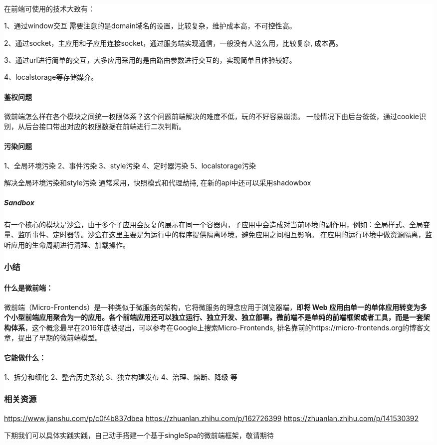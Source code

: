 在前端可使用的技术大致有：

1、通过window交互
需要注意的是domain域名的设置，比较复杂，维护成本高，不可控性高。

2、通过socket，主应用和子应用连接socket，通过服务端实现通信，一般没有人这么用，比较复杂, 成本高。

3、通过url进行简单的交互，大多应用采用的是由路由参数进行交互的，实现简单且体验较好。

4、localstorage等存储媒介。

#### 鉴权问题

微前端怎么样在各个模块之间统一权限体系？这个问题前端解决的难度不低，玩的不好容易崩溃。
一般情况下由后台爸爸，通过cookie识别，从后台接口带出对应的权限数据在前端进行二次判断。

#### 污染问题

1、全局环境污染
2、事件污染
3、style污染
4、定时器污染
5、localstorage污染

解决全局环境污染和style污染
通常采用，快照模式和代理劫持,
在新的api中还可以采用shadowbox

##### Sandbox

有一个核心的模块是沙盒，由于多个子应用会反复的展示在同一个容器内，子应用中会造成对当前环境的副作用，例如：全局样式、全局变量、监听事件、定时器等。沙盒在这里主要是为运行中的程序提供隔离环境，避免应用之间相互影响。
在应用的运行环境中做资源隔离，监听应用的生命周期进行清理、加载操作。

### 小结
#### 什么是微前端：

微前端（Micro-Frontends）是一种类似于微服务的架构，它将微服务的理念应用于浏览器端，即**将 Web 应用由单一的单体应用转变为多个小型前端应用聚合为一的应用。各个前端应用还可以独立运行、独立开发、独立部署。微前端不是单纯的前端框架或者工具，而是一套架构体系**，这个概念最早在2016年底被提出，可以参考在Google上搜索Micro-Frontends, 排名靠前的https://micro-frontends.org的博客文章，提出了早期的微前端模型。

#### 它能做什么：
1、拆分和细化
2、整合历史系统
3、独立构建发布
4、治理、熔断、降级
等

### 相关资源
https://www.jianshu.com/p/c0f4b837dbea
https://zhuanlan.zhihu.com/p/162726399
https://zhuanlan.zhihu.com/p/141530392

下期我们可以具体实践实践，自己动手搭建一个基于singleSpa的微前端框架，敬请期待